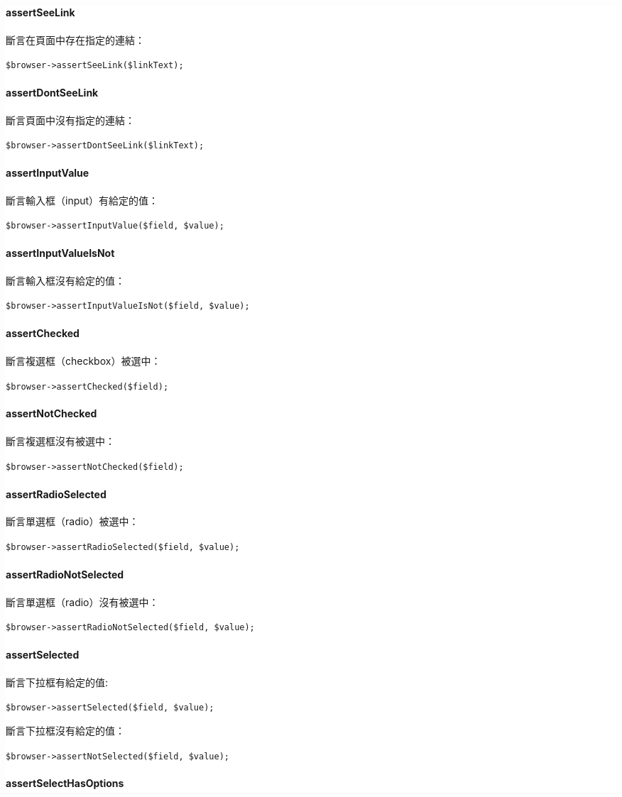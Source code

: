 #### assertSeeLink

斷言在頁面中存在指定的連結：

    $browser->assertSeeLink($linkText);

#### assertDontSeeLink

斷言頁面中沒有指定的連結：

    $browser->assertDontSeeLink($linkText);

#### assertInputValue

斷言輸入框（input）有給定的值：

    $browser->assertInputValue($field, $value);

#### assertInputValueIsNot

斷言輸入框沒有給定的值：

    $browser->assertInputValueIsNot($field, $value);

#### assertChecked

斷言複選框（checkbox）被選中：

    $browser->assertChecked($field);

#### assertNotChecked

斷言複選框沒有被選中：

    $browser->assertNotChecked($field);

#### assertRadioSelected

斷言單選框（radio）被選中：

    $browser->assertRadioSelected($field, $value);

#### assertRadioNotSelected

斷言單選框（radio）沒有被選中：

    $browser->assertRadioNotSelected($field, $value);

<a name="assert-selected"></a>
#### assertSelected

斷言下拉框有給定的值:

    $browser->assertSelected($field, $value);


斷言下拉框沒有給定的值：

    $browser->assertNotSelected($field, $value);

<a name="assert-select-has-options"></a>
#### assertSelectHasOptions
